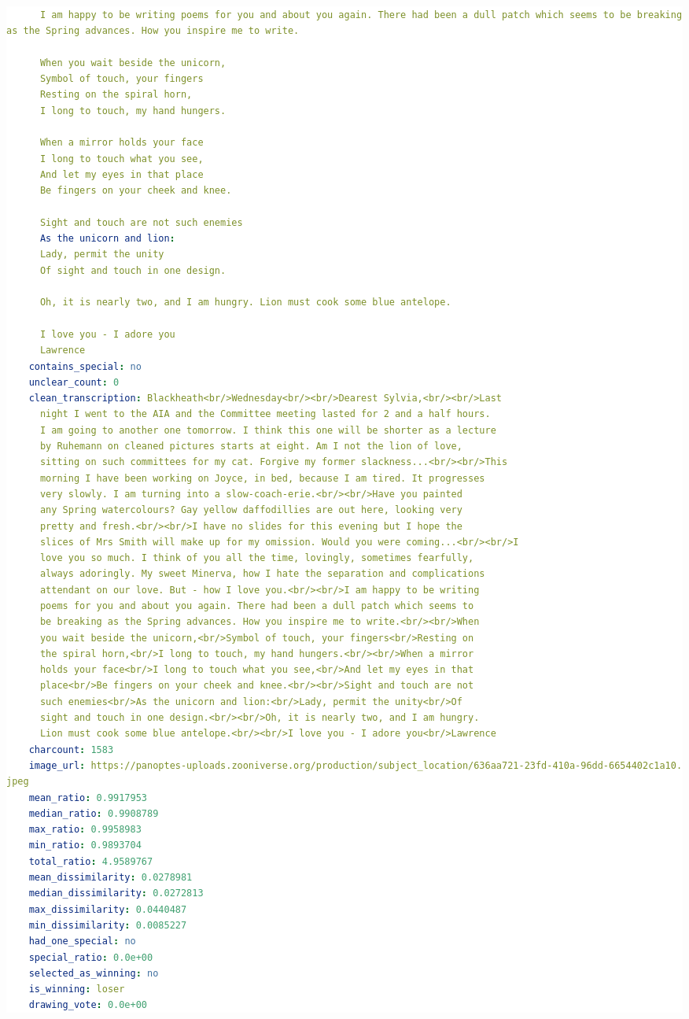 ```yaml
      I am happy to be writing poems for you and about you again. There had been a dull patch which seems to be breaking as the Spring advances. How you inspire me to write.

      When you wait beside the unicorn,
      Symbol of touch, your fingers
      Resting on the spiral horn,
      I long to touch, my hand hungers.

      When a mirror holds your face
      I long to touch what you see,
      And let my eyes in that place
      Be fingers on your cheek and knee.

      Sight and touch are not such enemies
      As the unicorn and lion:
      Lady, permit the unity
      Of sight and touch in one design.

      Oh, it is nearly two, and I am hungry. Lion must cook some blue antelope.

      I love you - I adore you
      Lawrence
    contains_special: no
    unclear_count: 0
    clean_transcription: Blackheath<br/>Wednesday<br/><br/>Dearest Sylvia,<br/><br/>Last
      night I went to the AIA and the Committee meeting lasted for 2 and a half hours.
      I am going to another one tomorrow. I think this one will be shorter as a lecture
      by Ruhemann on cleaned pictures starts at eight. Am I not the lion of love,
      sitting on such committees for my cat. Forgive my former slackness...<br/><br/>This
      morning I have been working on Joyce, in bed, because I am tired. It progresses
      very slowly. I am turning into a slow-coach-erie.<br/><br/>Have you painted
      any Spring watercolours? Gay yellow daffodillies are out here, looking very
      pretty and fresh.<br/><br/>I have no slides for this evening but I hope the
      slices of Mrs Smith will make up for my omission. Would you were coming...<br/><br/>I
      love you so much. I think of you all the time, lovingly, sometimes fearfully,
      always adoringly. My sweet Minerva, how I hate the separation and complications
      attendant on our love. But - how I love you.<br/><br/>I am happy to be writing
      poems for you and about you again. There had been a dull patch which seems to
      be breaking as the Spring advances. How you inspire me to write.<br/><br/>When
      you wait beside the unicorn,<br/>Symbol of touch, your fingers<br/>Resting on
      the spiral horn,<br/>I long to touch, my hand hungers.<br/><br/>When a mirror
      holds your face<br/>I long to touch what you see,<br/>And let my eyes in that
      place<br/>Be fingers on your cheek and knee.<br/><br/>Sight and touch are not
      such enemies<br/>As the unicorn and lion:<br/>Lady, permit the unity<br/>Of
      sight and touch in one design.<br/><br/>Oh, it is nearly two, and I am hungry.
      Lion must cook some blue antelope.<br/><br/>I love you - I adore you<br/>Lawrence
    charcount: 1583
    image_url: https://panoptes-uploads.zooniverse.org/production/subject_location/636aa721-23fd-410a-96dd-6654402c1a10.jpeg
    mean_ratio: 0.9917953
    median_ratio: 0.9908789
    max_ratio: 0.9958983
    min_ratio: 0.9893704
    total_ratio: 4.9589767
    mean_dissimilarity: 0.0278981
    median_dissimilarity: 0.0272813
    max_dissimilarity: 0.0440487
    min_dissimilarity: 0.0085227
    had_one_special: no
    special_ratio: 0.0e+00
    selected_as_winning: no
    is_winning: loser
    drawing_vote: 0.0e+00
```